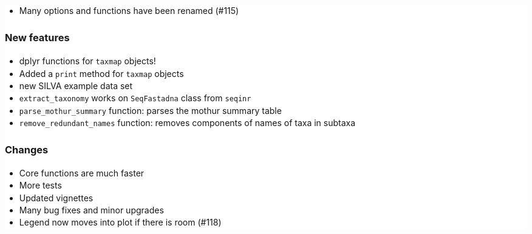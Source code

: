 * Many options and functions have been renamed (#115)

### New features

* dplyr functions for `taxmap` objects!
* Added a `print` method for `taxmap` objects
* new SILVA example data set
* `extract_taxonomy` works on `SeqFastadna` class from `seqinr`
* `parse_mothur_summary` function: parses the mothur summary table
* `remove_redundant_names` function: removes components of names of taxa in subtaxa

### Changes

* Core functions are much faster
* More tests 
* Updated vignettes
* Many bug fixes and minor upgrades
* Legend now moves into plot if there is room (#118)
